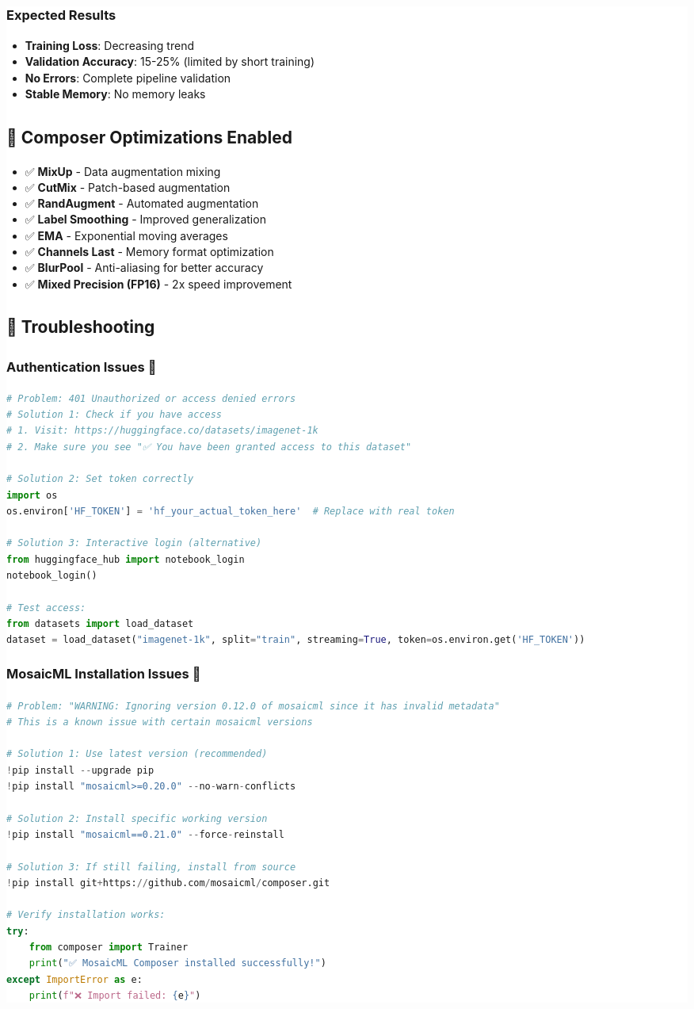### Expected Results
- **Training Loss**: Decreasing trend
- **Validation Accuracy**: 15-25% (limited by short training)
- **No Errors**: Complete pipeline validation
- **Stable Memory**: No memory leaks

## 🎯 Composer Optimizations Enabled

- ✅ **MixUp** - Data augmentation mixing
- ✅ **CutMix** - Patch-based augmentation  
- ✅ **RandAugment** - Automated augmentation
- ✅ **Label Smoothing** - Improved generalization
- ✅ **EMA** - Exponential moving averages
- ✅ **Channels Last** - Memory format optimization
- ✅ **BlurPool** - Anti-aliasing for better accuracy
- ✅ **Mixed Precision (FP16)** - 2x speed improvement

## 🔧 Troubleshooting

### Authentication Issues 🔐
```python
# Problem: 401 Unauthorized or access denied errors
# Solution 1: Check if you have access
# 1. Visit: https://huggingface.co/datasets/imagenet-1k
# 2. Make sure you see "✅ You have been granted access to this dataset"

# Solution 2: Set token correctly
import os
os.environ['HF_TOKEN'] = 'hf_your_actual_token_here'  # Replace with real token

# Solution 3: Interactive login (alternative)
from huggingface_hub import notebook_login
notebook_login()

# Test access:
from datasets import load_dataset
dataset = load_dataset("imagenet-1k", split="train", streaming=True, token=os.environ.get('HF_TOKEN'))
```

### MosaicML Installation Issues 🔧
```python
# Problem: "WARNING: Ignoring version 0.12.0 of mosaicml since it has invalid metadata"
# This is a known issue with certain mosaicml versions

# Solution 1: Use latest version (recommended)
!pip install --upgrade pip
!pip install "mosaicml>=0.20.0" --no-warn-conflicts

# Solution 2: Install specific working version
!pip install "mosaicml==0.21.0" --force-reinstall

# Solution 3: If still failing, install from source
!pip install git+https://github.com/mosaicml/composer.git

# Verify installation works:
try:
    from composer import Trainer
    print("✅ MosaicML Composer installed successfully!")
except ImportError as e:
    print(f"❌ Import failed: {e}")
```
